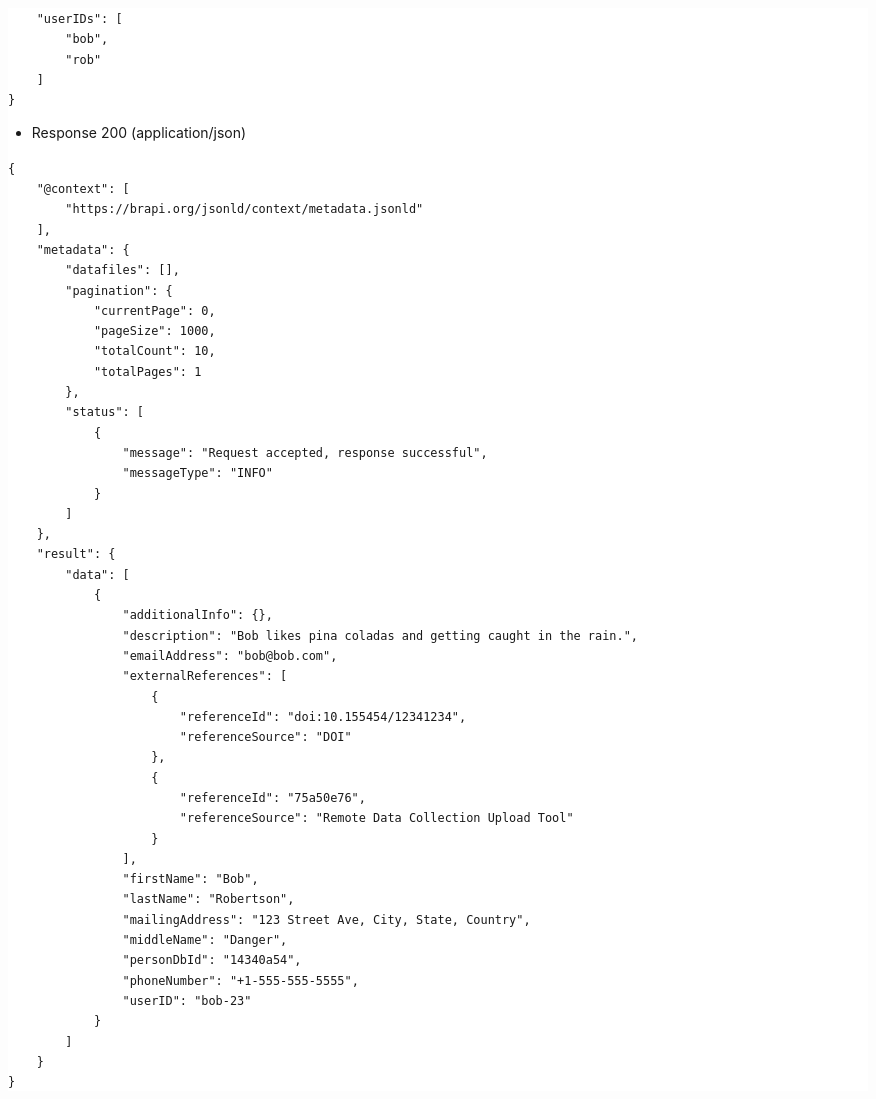 ```
    "userIDs": [
        "bob",
        "rob"
    ]
}
```



+ Response 200 (application/json)
```
{
    "@context": [
        "https://brapi.org/jsonld/context/metadata.jsonld"
    ],
    "metadata": {
        "datafiles": [],
        "pagination": {
            "currentPage": 0,
            "pageSize": 1000,
            "totalCount": 10,
            "totalPages": 1
        },
        "status": [
            {
                "message": "Request accepted, response successful",
                "messageType": "INFO"
            }
        ]
    },
    "result": {
        "data": [
            {
                "additionalInfo": {},
                "description": "Bob likes pina coladas and getting caught in the rain.",
                "emailAddress": "bob@bob.com",
                "externalReferences": [
                    {
                        "referenceId": "doi:10.155454/12341234",
                        "referenceSource": "DOI"
                    },
                    {
                        "referenceId": "75a50e76",
                        "referenceSource": "Remote Data Collection Upload Tool"
                    }
                ],
                "firstName": "Bob",
                "lastName": "Robertson",
                "mailingAddress": "123 Street Ave, City, State, Country",
                "middleName": "Danger",
                "personDbId": "14340a54",
                "phoneNumber": "+1-555-555-5555",
                "userID": "bob-23"
            }
        ]
    }
}
```
